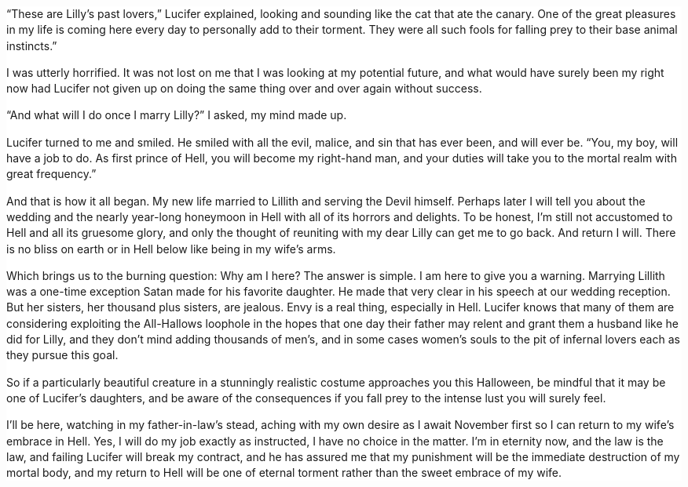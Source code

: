 “These are Lilly’s past lovers,” Lucifer explained, looking and sounding like the cat that ate the canary. One of the great pleasures in my life is coming here every day to personally add to their torment. They were all such fools for falling prey to their base animal instincts.”

I was utterly horrified. It was not lost on me that I was looking at my potential future, and what would have surely been my right now had Lucifer not given up on doing the same thing over and over again without success.

“And what will I do once I marry Lilly?” I asked, my mind made up.

Lucifer turned to me and smiled. He smiled with all the evil, malice, and sin that has ever been, and will ever be. “You, my boy, will have a job to do. As first prince of Hell, you will become my right-hand man, and your duties will take you to the mortal realm with great frequency.”

And that is how it all began. My new life married to Lillith and serving the Devil himself. Perhaps later I will tell you about the wedding and the nearly year-long honeymoon in Hell with all of its horrors and delights. To be honest, I’m still not accustomed to Hell and all its gruesome glory, and only the thought of reuniting with my dear Lilly can get me to go back. And return I will. There is no bliss on earth or in Hell below like being in my wife’s arms.

Which brings us to the burning question: Why am I here? The answer is simple. I am here to give you a warning. Marrying Lillith was a one-time exception Satan made for his favorite daughter. He made that very clear in his speech at our wedding reception. But her sisters, her thousand plus sisters, are jealous. Envy is a real thing, especially in Hell. Lucifer knows that many of them are considering exploiting the All-Hallows loophole in the hopes that one day their father may relent and grant them a husband like he did for Lilly, and they don’t mind adding thousands of men’s, and in some cases women’s souls to the pit of infernal lovers each as they pursue this goal.

So if a particularly beautiful creature in a stunningly realistic costume approaches you this Halloween, be mindful that it may be one of Lucifer’s daughters, and be aware of the consequences if you fall prey to the intense lust you will surely feel.

I’ll be here, watching in my father-in-law’s stead, aching with my own desire as I await November first so I can return to my wife’s embrace in Hell. Yes, I will do my job exactly as instructed, I have no choice in the matter. I’m in eternity now, and the law is the law, and failing Lucifer will break my contract, and he has assured me that my punishment will be the immediate destruction of my mortal body, and my return to Hell will be one of eternal torment rather than the sweet embrace of my wife.